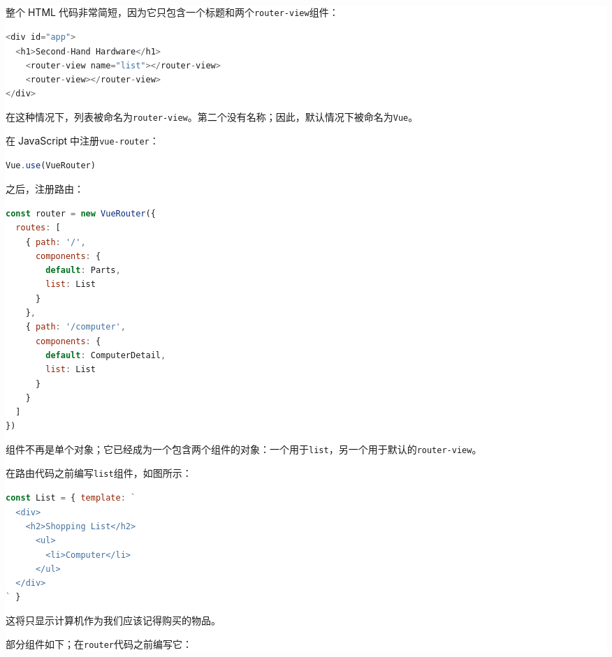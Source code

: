 整个 HTML 代码非常简短，因为它只包含一个标题和两个`router-view`组件：

```js
<div id="app">
  <h1>Second-Hand Hardware</h1>
    <router-view name="list"></router-view>
    <router-view></router-view>
</div>
```

在这种情况下，列表被命名为`router-view`。第二个没有名称；因此，默认情况下被命名为`Vue`。

在 JavaScript 中注册`vue-router`：

```js
Vue.use(VueRouter)
```

之后，注册路由：

```js
const router = new VueRouter({
  routes: [
    { path: '/',
      components: {
        default: Parts,
        list: List
      }
    },
    { path: '/computer',
      components: {
        default: ComputerDetail,
        list: List
      }
    }
  ]
})
```

组件不再是单个对象；它已经成为一个包含两个组件的对象：一个用于`list`，另一个用于默认的`router-view`。

在路由代码之前编写`list`组件，如图所示：

```js
const List = { template: `
  <div>
    <h2>Shopping List</h2>
      <ul>
        <li>Computer</li>
      </ul>
  </div>
` }
```

这将只显示计算机作为我们应该记得购买的物品。

部分组件如下；在`router`代码之前编写它：
